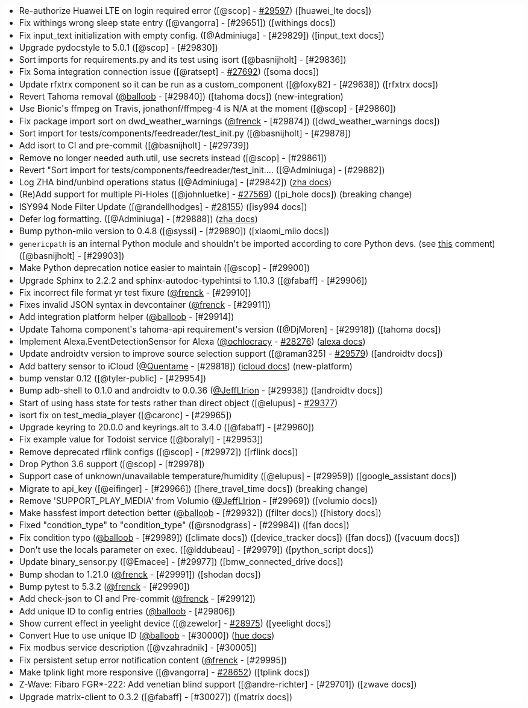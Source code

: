 - Re-authorize Huawei LTE on login required error ([@scop] - [#29597]) ([huawei_lte docs])
- Fix withings wrong sleep state entry ([@vangorra] - [#29651]) ([withings docs])
- Fix input_text initialization with empty config. ([@Adminiuga] - [#29829]) ([input_text docs])
- Upgrade pydocstyle to 5.0.1 ([@scop] - [#29830])
- Sort imports for requirements.py and its test using isort ([@basnijholt] - [#29836])
- Fix Soma integration connection issue ([@ratsept] - [#27692]) ([soma docs])
- Update rfxtrx component so it can be run as a custom_component ([@foxy82] - [#29638]) ([rfxtrx docs])
- Revert Tahoma removal ([@balloob] - [#29840]) ([tahoma docs]) (new-integration)
- Use Bionic's ffmpeg on Travis, jonathonf/ffmpeg-4 is N/A at the moment ([@scop] - [#29860])
- Fix package import sort on dwd_weather_warnings ([@frenck] - [#29874]) ([dwd_weather_warnings docs])
- Sort import for tests/components/feedreader/test_init.py ([@basnijholt] - [#29878])
- Add isort to CI and pre-commit ([@basnijholt] - [#29739])
- Remove no longer needed auth.util, use secrets instead ([@scop] - [#29861])
- Revert "Sort import for tests/components/feedreader/test_init.… ([@Adminiuga] - [#29882])
- Log ZHA bind/unbind operations status ([@Adminiuga] - [#29842]) ([zha docs])
- (Re)Add support for multiple Pi-Holes ([@johnluetke] - [#27569]) ([pi_hole docs]) (breaking change)
- ISY994 Node Filter Update ([@randellhodges] - [#28155]) ([isy994 docs])
- Defer log formatting. ([@Adminiuga] - [#29888]) ([zha docs])
- Bump python-miio version to 0.4.8 ([@syssi] - [#29890]) ([xiaomi_miio docs])
- `genericpath` is an internal Python module and shouldn't be imported according to core Python devs. (see [this](https://bugs.python.org/msg358136) comment) ([@basnijholt] - [#29903])
- Make Python deprecation notice easier to maintain ([@scop] - [#29900])
- Upgrade Sphinx to 2.2.2 and sphinx-autodoc-typehintsi to 1.10.3 ([@fabaff] - [#29906])
- Fix incorrect file format yr test fixure ([@frenck] - [#29910])
- Fixes invalid JSON syntax in devcontainer ([@frenck] - [#29911])
- Add integration platform helper ([@balloob] - [#29914])
- Update Tahoma component's tahoma-api requirement's version ([@DjMoren] - [#29918]) ([tahoma docs])
- Implement Alexa.EventDetectionSensor for Alexa ([@ochlocracy] - [#28276]) ([alexa docs])
- Update androidtv version to improve source selection support ([@raman325] - [#29579]) ([androidtv docs])
- Add battery sensor to iCloud ([@Quentame] - [#29818]) ([icloud docs]) (new-platform)
- bump venstar 0.12 ([@tyler-public] - [#29954])
- Bump adb-shell to 0.1.0 and androidtv to 0.0.36 ([@JeffLIrion] - [#29938]) ([androidtv docs])
- Start of using hass state for tests rather than direct object ([@elupus] - [#29377])
- isort fix on test_media_player ([@caronc] - [#29965])
- Upgrade keyring to 20.0.0 and keyrings.alt to 3.4.0 ([@fabaff] - [#29960])
- Fix example value for Todoist service ([@boralyl] - [#29953])
- Remove deprecated rflink configs ([@scop] - [#29972]) ([rflink docs])
- Drop Python 3.6 support ([@scop] - [#29978])
- Support case of unknown/unavailable temperature/humidity ([@elupus] - [#29959]) ([google_assistant docs])
- Migrate to api_key ([@eifinger] - [#29966]) ([here_travel_time docs]) (breaking change)
- Remove 'SUPPORT_PLAY_MEDIA' from Volumio ([@JeffLIrion] - [#29969]) ([volumio docs])
- Make hassfest import detection better ([@balloob] - [#29932]) ([filter docs]) ([history docs])
- Fixed "condtion_type" to "condition_type" ([@rsnodgrass] - [#29984]) ([fan docs])
- Fix condition typo ([@balloob] - [#29989]) ([climate docs]) ([device_tracker docs]) ([fan docs]) ([vacuum docs])
- Don't use the locals parameter on exec. ([@lddubeau] - [#29979]) ([python_script docs])
- Update binary_sensor.py ([@Emacee] - [#29977]) ([bmw_connected_drive docs])
- Bump shodan to 1.21.0 ([@frenck] - [#29991]) ([shodan docs])
- Bump pytest to 5.3.2 ([@frenck] - [#29990])
- Add check-json to CI and Pre-commit ([@frenck] - [#29912])
- Add unique ID to config entries ([@balloob] - [#29806])
- Show current effect in yeelight device ([@zewelor] - [#28975]) ([yeelight docs])
- Convert Hue to use unique ID ([@balloob] - [#30000]) ([hue docs])
- Fix modbus service description ([@vzahradnik] - [#30005])
- Fix persistent setup error notification content ([@frenck] - [#29995])
- Make tplink light more responsive ([@vangorra] - [#28652]) ([tplink docs])
- Z-Wave: Fibaro FGR*-222: Add venetian blind support ([@andre-richter] - [#29701]) ([zwave docs])
- Upgrade matrix-client to 0.3.2 ([@fabaff] - [#30027]) ([matrix docs])

[#30791]: https://github.com/OpenPeerPower/Open-Peer-Power/pull/30791
[#30797]: https://github.com/OpenPeerPower/Open-Peer-Power/pull/30797
[#30803]: https://github.com/OpenPeerPower/Open-Peer-Power/pull/30803
[#30810]: https://github.com/OpenPeerPower/Open-Peer-Power/pull/30810
[#30822]: https://github.com/OpenPeerPower/Open-Peer-Power/pull/30822
[#30825]: https://github.com/OpenPeerPower/Open-Peer-Power/pull/30825
[#30828]: https://github.com/OpenPeerPower/Open-Peer-Power/pull/30828
[#30836]: https://github.com/OpenPeerPower/Open-Peer-Power/pull/30836
[#30846]: https://github.com/OpenPeerPower/Open-Peer-Power/pull/30846
[#30849]: https://github.com/OpenPeerPower/Open-Peer-Power/pull/30849
[#30850]: https://github.com/OpenPeerPower/Open-Peer-Power/pull/30850
[@Quentame]: https://github.com/Quentame
[@bachya]: https://github.com/bachya
[@balloob]: https://github.com/balloob
[@bendavid]: https://github.com/bendavid
[@frenck]: https://github.com/frenck
[@jdeluyck]: https://github.com/jdeluyck
[@peroyvind]: https://github.com/peroyvind
[@pvizeli]: https://github.com/pvizeli
[@springstan]: https://github.com/springstan
[ambient_station docs]: /integrations/ambient_station/
[emulated_roku docs]: /integrations/emulated_roku/
[hue docs]: /integrations/hue/
[icloud docs]: /integrations/icloud/
[mikrotik docs]: /integrations/mikrotik/
[mpd docs]: /integrations/mpd/
[msteams docs]: /integrations/msteams/
[webostv docs]: /integrations/webostv/
[#30803]: https://github.com/OpenPeerPower/Open-Peer-Power/pull/30803
[#30889]: https://github.com/OpenPeerPower/Open-Peer-Power/pull/30889
[#30903]: https://github.com/OpenPeerPower/Open-Peer-Power/pull/30903
[#30904]: https://github.com/OpenPeerPower/Open-Peer-Power/pull/30904
[#30911]: https://github.com/OpenPeerPower/Open-Peer-Power/pull/30911
[#30919]: https://github.com/OpenPeerPower/Open-Peer-Power/pull/30919
[#30920]: https://github.com/OpenPeerPower/Open-Peer-Power/pull/30920
[#30921]: https://github.com/OpenPeerPower/Open-Peer-Power/pull/30921
[#30924]: https://github.com/OpenPeerPower/Open-Peer-Power/pull/30924
[@Kane610]: https://github.com/Kane610
[@SukramJ]: https://github.com/SukramJ
[@balloob]: https://github.com/balloob
[@bramkragten]: https://github.com/bramkragten
[@dmulcahey]: https://github.com/dmulcahey
[@frenck]: https://github.com/frenck
[@ochlocracy]: https://github.com/ochlocracy
[alexa docs]: /integrations/alexa/
[deconz docs]: /integrations/deconz/
[frontend docs]: /integrations/frontend/
[homematicip_cloud docs]: /integrations/homematicip_cloud/
[hue docs]: /integrations/hue/
[ring docs]: /integrations/ring/
[zha docs]: /integrations/zha/
[#30960]: https://github.com/OpenPeerPower/Open-Peer-Power/pull/30960
[#30974]: https://github.com/OpenPeerPower/Open-Peer-Power/pull/30974
[#30975]: https://github.com/OpenPeerPower/Open-Peer-Power/pull/30975
[#30993]: https://github.com/OpenPeerPower/Open-Peer-Power/pull/30993
[#31015]: https://github.com/OpenPeerPower/Open-Peer-Power/pull/31015
[@JeffLIrion]: https://github.com/JeffLIrion
[@balloob]: https://github.com/balloob
[@frenck]: https://github.com/frenck
[@jdeluyck]: https://github.com/jdeluyck
[@steve-gombos]: https://github.com/steve-gombos
[deconz docs]: /integrations/deconz/
[emulated_roku docs]: /integrations/emulated_roku/
[ring docs]: /integrations/ring/
[water_heater docs]: /integrations/water_heater/
[#23789]: https://github.com/OpenPeerPower/Open-Peer-Power/pull/23789
[#24426]: https://github.com/OpenPeerPower/Open-Peer-Power/pull/24426
[#25364]: https://github.com/OpenPeerPower/Open-Peer-Power/pull/25364
[#26650]: https://github.com/OpenPeerPower/Open-Peer-Power/pull/26650
[#27453]: https://github.com/OpenPeerPower/Open-Peer-Power/pull/27453
[#27569]: https://github.com/OpenPeerPower/Open-Peer-Power/pull/27569
[#27692]: https://github.com/OpenPeerPower/Open-Peer-Power/pull/27692
[#27867]: https://github.com/OpenPeerPower/Open-Peer-Power/pull/27867
[#27920]: https://github.com/OpenPeerPower/Open-Peer-Power/pull/27920
[#27964]: https://github.com/OpenPeerPower/Open-Peer-Power/pull/27964
[#28155]: https://github.com/OpenPeerPower/Open-Peer-Power/pull/28155
[#28197]: https://github.com/OpenPeerPower/Open-Peer-Power/pull/28197
[#28276]: https://github.com/OpenPeerPower/Open-Peer-Power/pull/28276
[#28340]: https://github.com/OpenPeerPower/Open-Peer-Power/pull/28340
[#28484]: https://github.com/OpenPeerPower/Open-Peer-Power/pull/28484
[#28537]: https://github.com/OpenPeerPower/Open-Peer-Power/pull/28537
[#28579]: https://github.com/OpenPeerPower/Open-Peer-Power/pull/28579
[#28652]: https://github.com/OpenPeerPower/Open-Peer-Power/pull/28652
[#28671]: https://github.com/OpenPeerPower/Open-Peer-Power/pull/28671
[#28719]: https://github.com/OpenPeerPower/Open-Peer-Power/pull/28719
[#28744]: https://github.com/OpenPeerPower/Open-Peer-Power/pull/28744
[#28837]: https://github.com/OpenPeerPower/Open-Peer-Power/pull/28837
[#28959]: https://github.com/OpenPeerPower/Open-Peer-Power/pull/28959
[#28968]: https://github.com/OpenPeerPower/Open-Peer-Power/pull/28968
[#28975]: https://github.com/OpenPeerPower/Open-Peer-Power/pull/28975
[#29223]: https://github.com/OpenPeerPower/Open-Peer-Power/pull/29223
[#29244]: https://github.com/OpenPeerPower/Open-Peer-Power/pull/29244
[#29246]: https://github.com/OpenPeerPower/Open-Peer-Power/pull/29246
[#29295]: https://github.com/OpenPeerPower/Open-Peer-Power/pull/29295
[#29296]: https://github.com/OpenPeerPower/Open-Peer-Power/pull/29296
[#29374]: https://github.com/OpenPeerPower/Open-Peer-Power/pull/29374
[#29377]: https://github.com/OpenPeerPower/Open-Peer-Power/pull/29377
[#29379]: https://github.com/OpenPeerPower/Open-Peer-Power/pull/29379
[#29439]: https://github.com/OpenPeerPower/Open-Peer-Power/pull/29439
[#29465]: https://github.com/OpenPeerPower/Open-Peer-Power/pull/29465
[#29485]: https://github.com/OpenPeerPower/Open-Peer-Power/pull/29485
[#29487]: https://github.com/OpenPeerPower/Open-Peer-Power/pull/29487
[#29494]: https://github.com/OpenPeerPower/Open-Peer-Power/pull/29494
[#29497]: https://github.com/OpenPeerPower/Open-Peer-Power/pull/29497
[#29498]: https://github.com/OpenPeerPower/Open-Peer-Power/pull/29498
[#29499]: https://github.com/OpenPeerPower/Open-Peer-Power/pull/29499
[#29500]: https://github.com/OpenPeerPower/Open-Peer-Power/pull/29500
[#29501]: https://github.com/OpenPeerPower/Open-Peer-Power/pull/29501
[#29504]: https://github.com/OpenPeerPower/Open-Peer-Power/pull/29504
[#29506]: https://github.com/OpenPeerPower/Open-Peer-Power/pull/29506
[#29507]: https://github.com/OpenPeerPower/Open-Peer-Power/pull/29507
[#29508]: https://github.com/OpenPeerPower/Open-Peer-Power/pull/29508
[#29509]: https://github.com/OpenPeerPower/Open-Peer-Power/pull/29509
[#29510]: https://github.com/OpenPeerPower/Open-Peer-Power/pull/29510
[#29511]: https://github.com/OpenPeerPower/Open-Peer-Power/pull/29511
[#29513]: https://github.com/OpenPeerPower/Open-Peer-Power/pull/29513
[#29514]: https://github.com/OpenPeerPower/Open-Peer-Power/pull/29514
[#29515]: https://github.com/OpenPeerPower/Open-Peer-Power/pull/29515
[#29516]: https://github.com/OpenPeerPower/Open-Peer-Power/pull/29516
[#29517]: https://github.com/OpenPeerPower/Open-Peer-Power/pull/29517
[#29518]: https://github.com/OpenPeerPower/Open-Peer-Power/pull/29518
[#29520]: https://github.com/OpenPeerPower/Open-Peer-Power/pull/29520
[#29523]: https://github.com/OpenPeerPower/Open-Peer-Power/pull/29523
[#29525]: https://github.com/OpenPeerPower/Open-Peer-Power/pull/29525
[#29527]: https://github.com/OpenPeerPower/Open-Peer-Power/pull/29527
[#29530]: https://github.com/OpenPeerPower/Open-Peer-Power/pull/29530
[#29534]: https://github.com/OpenPeerPower/Open-Peer-Power/pull/29534
[#29535]: https://github.com/OpenPeerPower/Open-Peer-Power/pull/29535
[#29537]: https://github.com/OpenPeerPower/Open-Peer-Power/pull/29537
[#29538]: https://github.com/OpenPeerPower/Open-Peer-Power/pull/29538
[#29539]: https://github.com/OpenPeerPower/Open-Peer-Power/pull/29539
[#29540]: https://github.com/OpenPeerPower/Open-Peer-Power/pull/29540
[#29541]: https://github.com/OpenPeerPower/Open-Peer-Power/pull/29541
[#29542]: https://github.com/OpenPeerPower/Open-Peer-Power/pull/29542
[#29543]: https://github.com/OpenPeerPower/Open-Peer-Power/pull/29543
[#29544]: https://github.com/OpenPeerPower/Open-Peer-Power/pull/29544
[#29545]: https://github.com/OpenPeerPower/Open-Peer-Power/pull/29545
[#29546]: https://github.com/OpenPeerPower/Open-Peer-Power/pull/29546
[#29547]: https://github.com/OpenPeerPower/Open-Peer-Power/pull/29547
[#29548]: https://github.com/OpenPeerPower/Open-Peer-Power/pull/29548
[#29550]: https://github.com/OpenPeerPower/Open-Peer-Power/pull/29550
[#29552]: https://github.com/OpenPeerPower/Open-Peer-Power/pull/29552
[#29553]: https://github.com/OpenPeerPower/Open-Peer-Power/pull/29553
[#29555]: https://github.com/OpenPeerPower/Open-Peer-Power/pull/29555
[#29556]: https://github.com/OpenPeerPower/Open-Peer-Power/pull/29556
[#29557]: https://github.com/OpenPeerPower/Open-Peer-Power/pull/29557
[#29558]: https://github.com/OpenPeerPower/Open-Peer-Power/pull/29558
[#29560]: https://github.com/OpenPeerPower/Open-Peer-Power/pull/29560
[#29561]: https://github.com/OpenPeerPower/Open-Peer-Power/pull/29561
[#29562]: https://github.com/OpenPeerPower/Open-Peer-Power/pull/29562
[#29564]: https://github.com/OpenPeerPower/Open-Peer-Power/pull/29564
[#29566]: https://github.com/OpenPeerPower/Open-Peer-Power/pull/29566
[#29571]: https://github.com/OpenPeerPower/Open-Peer-Power/pull/29571
[#29573]: https://github.com/OpenPeerPower/Open-Peer-Power/pull/29573
[#29575]: https://github.com/OpenPeerPower/Open-Peer-Power/pull/29575
[#29579]: https://github.com/OpenPeerPower/Open-Peer-Power/pull/29579
[#29581]: https://github.com/OpenPeerPower/Open-Peer-Power/pull/29581
[#29582]: https://github.com/OpenPeerPower/Open-Peer-Power/pull/29582
[#29584]: https://github.com/OpenPeerPower/Open-Peer-Power/pull/29584
[#29586]: https://github.com/OpenPeerPower/Open-Peer-Power/pull/29586
[#29592]: https://github.com/OpenPeerPower/Open-Peer-Power/pull/29592
[#29594]: https://github.com/OpenPeerPower/Open-Peer-Power/pull/29594
[#29597]: https://github.com/OpenPeerPower/Open-Peer-Power/pull/29597
[#29598]: https://github.com/OpenPeerPower/Open-Peer-Power/pull/29598
[#29601]: https://github.com/OpenPeerPower/Open-Peer-Power/pull/29601
[#29607]: https://github.com/OpenPeerPower/Open-Peer-Power/pull/29607
[#29608]: https://github.com/OpenPeerPower/Open-Peer-Power/pull/29608
[#29609]: https://github.com/OpenPeerPower/Open-Peer-Power/pull/29609
[#29610]: https://github.com/OpenPeerPower/Open-Peer-Power/pull/29610
[#29611]: https://github.com/OpenPeerPower/Open-Peer-Power/pull/29611
[#29612]: https://github.com/OpenPeerPower/Open-Peer-Power/pull/29612
[#29613]: https://github.com/OpenPeerPower/Open-Peer-Power/pull/29613
[#29614]: https://github.com/OpenPeerPower/Open-Peer-Power/pull/29614
[#29615]: https://github.com/OpenPeerPower/Open-Peer-Power/pull/29615
[#29616]: https://github.com/OpenPeerPower/Open-Peer-Power/pull/29616
[#29617]: https://github.com/OpenPeerPower/Open-Peer-Power/pull/29617
[#29618]: https://github.com/OpenPeerPower/Open-Peer-Power/pull/29618
[#29619]: https://github.com/OpenPeerPower/Open-Peer-Power/pull/29619
[#29620]: https://github.com/OpenPeerPower/Open-Peer-Power/pull/29620